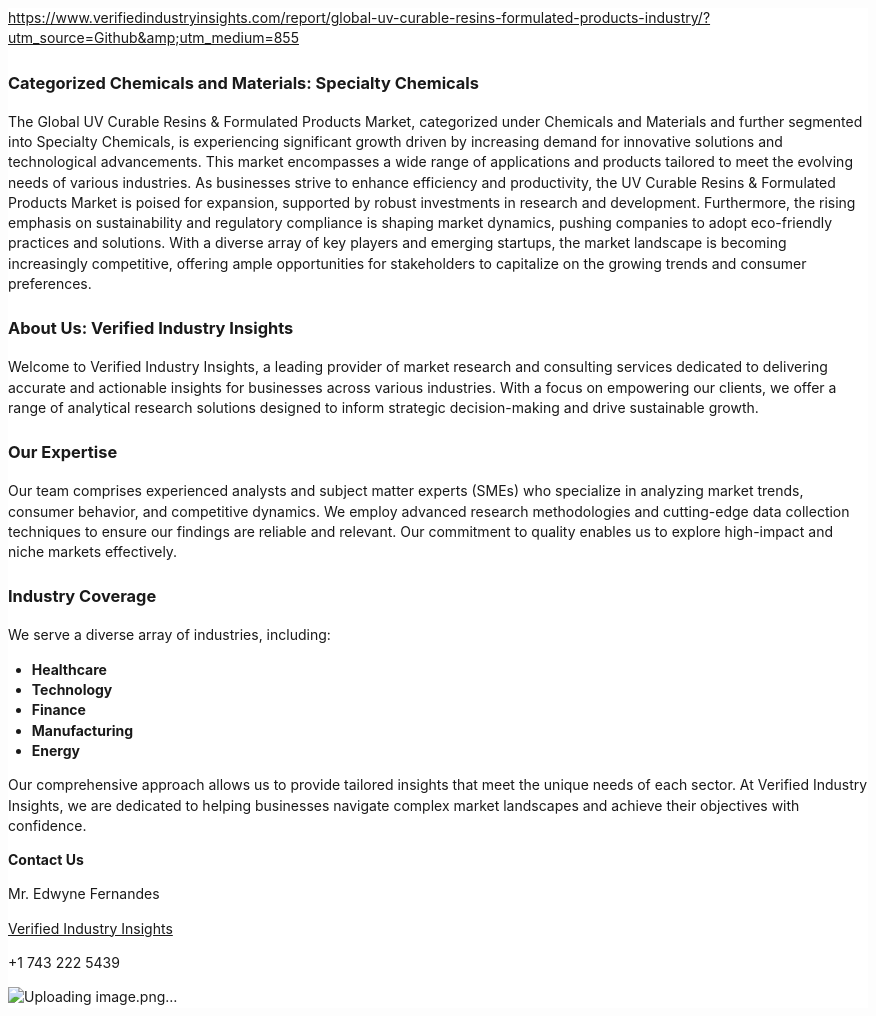 </strong><a href="https://www.verifiedindustryinsights.com/report/global-uv-curable-resins-formulated-products-industry/?utm_source=Github&amp;utm_medium=855">https://www.verifiedindustryinsights.com/report/global-uv-curable-resins-formulated-products-industry/?utm_source=Github&amp;utm_medium=855</a>&nbsp;</p><h3>Categorized Chemicals and Materials: Specialty Chemicals </h3><p>The Global UV Curable Resins & Formulated Products Market, categorized under Chemicals and Materials and further segmented into Specialty Chemicals, is experiencing significant growth driven by increasing demand for innovative solutions and technological advancements. This market encompasses a wide range of applications and products tailored to meet the evolving needs of various industries. As businesses strive to enhance efficiency and productivity, the UV Curable Resins & Formulated Products Market is poised for expansion, supported by robust investments in research and development. Furthermore, the rising emphasis on sustainability and regulatory compliance is shaping market dynamics, pushing companies to adopt eco-friendly practices and solutions. With a diverse array of key players and emerging startups, the market landscape is becoming increasingly competitive, offering ample opportunities for stakeholders to capitalize on the growing trends and consumer preferences.</p><h3>About Us: Verified Industry Insights</h3><p>Welcome to Verified Industry Insights, a leading provider of market research and consulting services dedicated to delivering accurate and actionable insights for businesses across various industries. With a focus on empowering our clients, we offer a range of analytical research solutions designed to inform strategic decision-making and drive sustainable growth.</p><h3>Our Expertise</h3><p>Our team comprises experienced analysts and subject matter experts (SMEs) who specialize in analyzing market trends, consumer behavior, and competitive dynamics. We employ advanced research methodologies and cutting-edge data collection techniques to ensure our findings are reliable and relevant. Our commitment to quality enables us to explore high-impact and niche markets effectively.</p><h3>Industry Coverage</h3><p>We serve a diverse array of industries, including:</p><ul><li><strong>Healthcare</strong></li><li><strong>Technology</strong></li><li><strong>Finance</strong></li><li><strong>Manufacturing</strong></li><li><strong>Energy</strong></li></ul><p>Our comprehensive approach allows us to provide tailored insights that meet the unique needs of each sector. At Verified Industry Insights, we are dedicated to helping businesses navigate complex market landscapes and achieve their objectives with confidence.</p><p><strong>Contact Us</strong></p><p>Mr. Edwyne Fernandes</p><p><a href="https://www.verifiedindustryinsights.com/">Verified Industry Insights</a></p><p>+1 743 222 5439</p>
![Uploading image.png…]()

